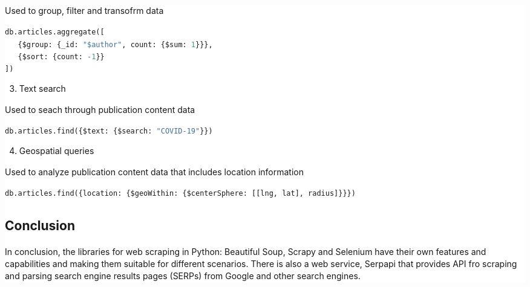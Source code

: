 Used to group, filter and transofrm data

``` python
db.articles.aggregate([
   {$group: {_id: "$author", count: {$sum: 1}}},
   {$sort: {count: -1}}
])
```

3) Text search

Used to seach through publication content data

``` python
db.articles.find({$text: {$search: "COVID-19"}})
```

4) Geospatial queries

Used to analyze publication content data that includes location information

``` python
db.articles.find({location: {$geoWithin: {$centerSphere: [[lng, lat], radius]}}})
```




## Conclusion

In conclusion, the libraries for web scraping in Python: Beautiful Soup, Scrapy and Selenium have their own features and capabilities and making them suitable for different scenarios. There is also a web service, Serpapi that provides API fro scraping and parsing search engine results pages (SERPs) from Google and other search engines.
